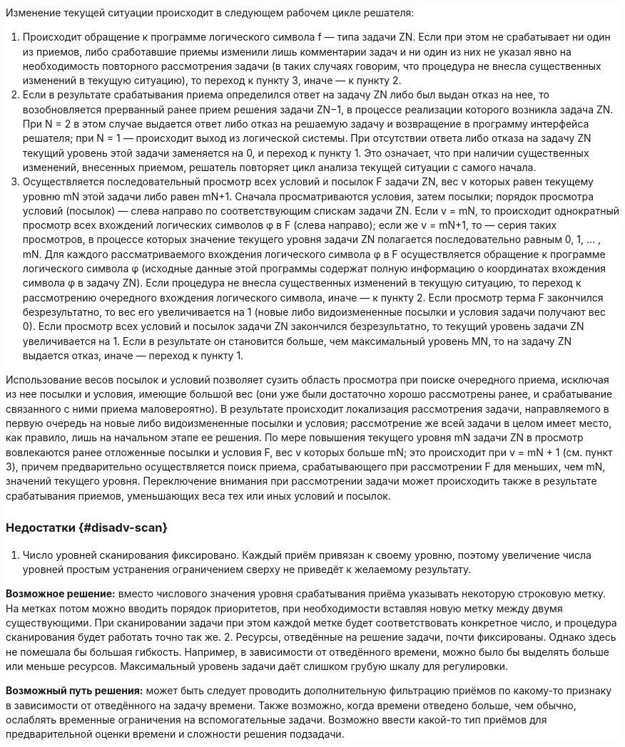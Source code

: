Изменение текущей ситуации происходит в следующем рабочем цикле решателя:
1. Происходит обращение к программе логического символа f — типа задачи ZN. Если при этом не срабатывает ни один из приемов, либо сработавшие приемы изменили лишь комментарии задач и ни один из них не указал явно на необходимость повторного рассмотрения задачи (в таких случаях говорим, что процедура не внесла существенных изменений в текущую ситуацию), то переход к пункту 3, иначе — к
пункту 2.
2. Если в результате срабатывания приема определился ответ на задачу ZN либо был выдан отказ на нее, то возобновляется прерванный ранее прием решения задачи ZN−1, в процессе реализации которого возникла задача ZN. При N = 2 в этом случае выдается ответ либо отказ на решаемую задачу и возвращение в программу интерфейса решателя; при N = 1 — происходит выход из логической системы. При отсутствии ответа либо отказа на задачу ZN текущий уровень этой задачи заменяется на 0, и переход к пункту 1. Это означает, что при наличии существенных изменений, внесенных приемом, решатель повторяет цикл анализа текущей ситуации с самого начала.
3. Осуществляется последовательный просмотр всех условий и посылок F задачи ZN, вес v которых равен текущему уровню mN этой задачи либо равен mN+1. Сначала просматриваются условия, затем посылки; порядок просмотра условий (посылок) — слева направо по соответствующим спискам задачи ZN. Если v = mN, то происходит однократный просмотр всех вхождений логических символов &phi; в F (слева направо); если же v = mN+1, то — серия таких просмотров, в процессе которых значение текущего уровня задачи ZN полагается последовательно равным 0, 1, ... , mN. Для каждого рассматриваемого вхождения логического символа &phi; в F осуществляется обращение к программе логического символа &phi; (исходные данные этой программы содержат полную информацию о координатах вхождения символа &phi; в задачу ZN). Если процедура не внесла существенных изменений в текущую ситуацию, то переход к рассмотрению очередного вхождения логического символа, иначе — к пункту 2. Если просмотр терма F закончился безрезультатно, то вес его увеличивается на 1 (новые либо видоизмененные посылки и условия задачи получают вес 0). Если просмотр всех условий и посылок задачи ZN закончился безрезультатно, то текущий уровень задачи ZN увеличивается на 1. Если в результате он становится больше, чем максимальный уровень MN, то на задачу ZN выдается отказ, иначе — переход к пункту 1.

Использование весов посылок и условий позволяет сузить область просмотра при поиске очередного приема, исключая из нее посылки и условия, имеющие большой вес (они уже были достаточно хорошо рассмотрены ранее, и срабатывание связанного с ними приема маловероятно). В результате происходит локализация рассмотрения задачи, направляемого в первую очередь на новые либо видоизмененные посылки и условия; рассмотрение же всей задачи в целом имеет место, как правило, лишь на начальном этапе ее решения. По мере повышения текущего уровня mN задачи ZN в просмотр вовлекаются ранее отложенные посылки и условия F, вес v которых больше mN; это происходит при v = mN + 1 (см. пункт 3), причем предварительно осуществляется поиск приема, срабатывающего при рассмотрении F для меньших, чем mN, значений текущего уровня. Переключение внимания при рассмотрении задачи может происходить также в результате срабатывания приемов, уменьшающих веса тех или иных условий и посылок.

### Недостатки {#disadv-scan}
1. Число уровней сканирования фиксировано. Каждый приём привязан к своему уровню, поэтому увеличение числа уровней простым устранения ограничением сверху не приведёт к желаемому результату.

  **Возможное решение:** вместо числового значения уровня срабатывания приёма указывать некоторую строковую метку. На метках потом можно вводить порядок приоритетов, при необходимости вставляя новую метку между двумя существующими. При сканировании задачи при этом каждой метке будет соответствовать конкретное число, и процедура сканирования будет работать точно так же.
2. Ресурсы, отведённые на решение задачи, почти фиксированы. Однако здесь не помешала бы большая гибкость. Например, в зависимости от отведённого времени, можно было бы выделять больше или меньше ресурсов. Максимальный уровень задачи даёт слишком грубую шкалу для регулировки.

  **Возможный путь решения:** может быть следует проводить дополнительную фильтрацию приёмов по какому-то признаку в зависимости от отведённого на задачу времени. Также возможно, когда времени отведено больше, чем обычно, ослаблять временные ограничения на вспомогательные задачи. Возможно ввести какой-то тип приёмов для предварительной оценки времени и сложности решения подзадачи.
